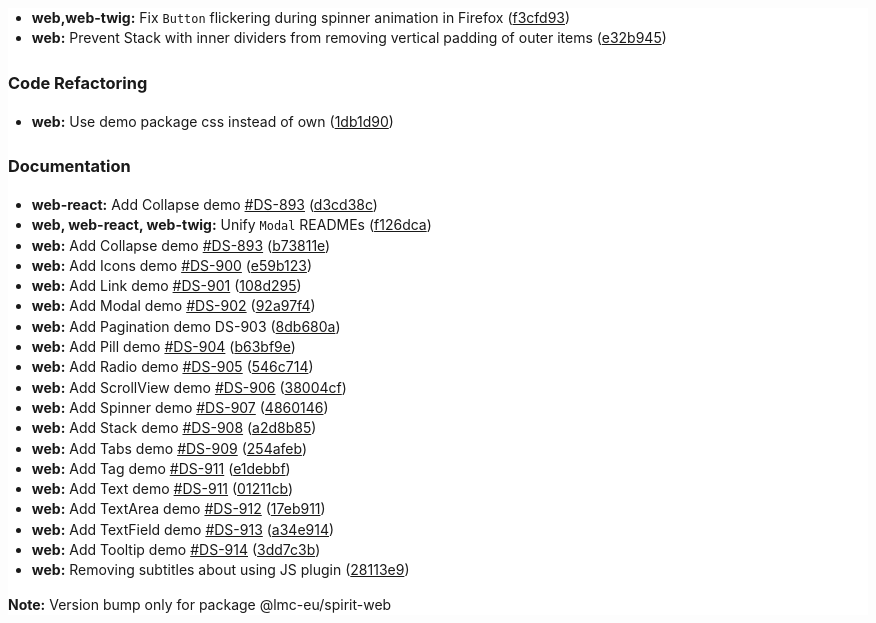 - **web,web-twig:** Fix `Button` flickering during spinner animation in Firefox ([f3cfd93](https://github.com/lmc-eu/spirit-design-system/commit/f3cfd93))
- **web:** Prevent Stack with inner dividers from removing vertical padding of outer items ([e32b945](https://github.com/lmc-eu/spirit-design-system/commit/e32b945))

### Code Refactoring

- **web:** Use demo package css instead of own ([1db1d90](https://github.com/lmc-eu/spirit-design-system/commit/1db1d90))

### Documentation

- **web-react:** Add Collapse demo [#DS-893](https://github.com/lmc-eu/spirit-design-system/issues/DS-893) ([d3cd38c](https://github.com/lmc-eu/spirit-design-system/commit/d3cd38c))
- **web, web-react, web-twig:** Unify `Modal` READMEs ([f126dca](https://github.com/lmc-eu/spirit-design-system/commit/f126dca))
- **web:** Add Collapse demo [#DS-893](https://github.com/lmc-eu/spirit-design-system/issues/DS-893) ([b73811e](https://github.com/lmc-eu/spirit-design-system/commit/b73811e))
- **web:** Add Icons demo [#DS-900](https://github.com/lmc-eu/spirit-design-system/issues/DS-900) ([e59b123](https://github.com/lmc-eu/spirit-design-system/commit/e59b123))
- **web:** Add Link demo [#DS-901](https://github.com/lmc-eu/spirit-design-system/issues/DS-901) ([108d295](https://github.com/lmc-eu/spirit-design-system/commit/108d295))
- **web:** Add Modal demo [#DS-902](https://github.com/lmc-eu/spirit-design-system/issues/DS-902) ([92a97f4](https://github.com/lmc-eu/spirit-design-system/commit/92a97f4))
- **web:** Add Pagination demo DS-903 ([8db680a](https://github.com/lmc-eu/spirit-design-system/commit/8db680a))
- **web:** Add Pill demo [#DS-904](https://github.com/lmc-eu/spirit-design-system/issues/DS-904) ([b63bf9e](https://github.com/lmc-eu/spirit-design-system/commit/b63bf9e))
- **web:** Add Radio demo [#DS-905](https://github.com/lmc-eu/spirit-design-system/issues/DS-905) ([546c714](https://github.com/lmc-eu/spirit-design-system/commit/546c714))
- **web:** Add ScrollView demo [#DS-906](https://github.com/lmc-eu/spirit-design-system/issues/DS-906) ([38004cf](https://github.com/lmc-eu/spirit-design-system/commit/38004cf))
- **web:** Add Spinner demo [#DS-907](https://github.com/lmc-eu/spirit-design-system/issues/DS-907) ([4860146](https://github.com/lmc-eu/spirit-design-system/commit/4860146))
- **web:** Add Stack demo [#DS-908](https://github.com/lmc-eu/spirit-design-system/issues/DS-908) ([a2d8b85](https://github.com/lmc-eu/spirit-design-system/commit/a2d8b85))
- **web:** Add Tabs demo [#DS-909](https://github.com/lmc-eu/spirit-design-system/issues/DS-909) ([254afeb](https://github.com/lmc-eu/spirit-design-system/commit/254afeb))
- **web:** Add Tag demo [#DS-911](https://github.com/lmc-eu/spirit-design-system/issues/DS-911) ([e1debbf](https://github.com/lmc-eu/spirit-design-system/commit/e1debbf))
- **web:** Add Text demo [#DS-911](https://github.com/lmc-eu/spirit-design-system/issues/DS-911) ([01211cb](https://github.com/lmc-eu/spirit-design-system/commit/01211cb))
- **web:** Add TextArea demo [#DS-912](https://github.com/lmc-eu/spirit-design-system/issues/DS-912) ([17eb911](https://github.com/lmc-eu/spirit-design-system/commit/17eb911))
- **web:** Add TextField demo [#DS-913](https://github.com/lmc-eu/spirit-design-system/issues/DS-913) ([a34e914](https://github.com/lmc-eu/spirit-design-system/commit/a34e914))
- **web:** Add Tooltip demo [#DS-914](https://github.com/lmc-eu/spirit-design-system/issues/DS-914) ([3dd7c3b](https://github.com/lmc-eu/spirit-design-system/commit/3dd7c3b))
- **web:** Removing subtitles about using JS plugin ([28113e9](https://github.com/lmc-eu/spirit-design-system/commit/28113e9))

**Note:** Version bump only for package @lmc-eu/spirit-web
